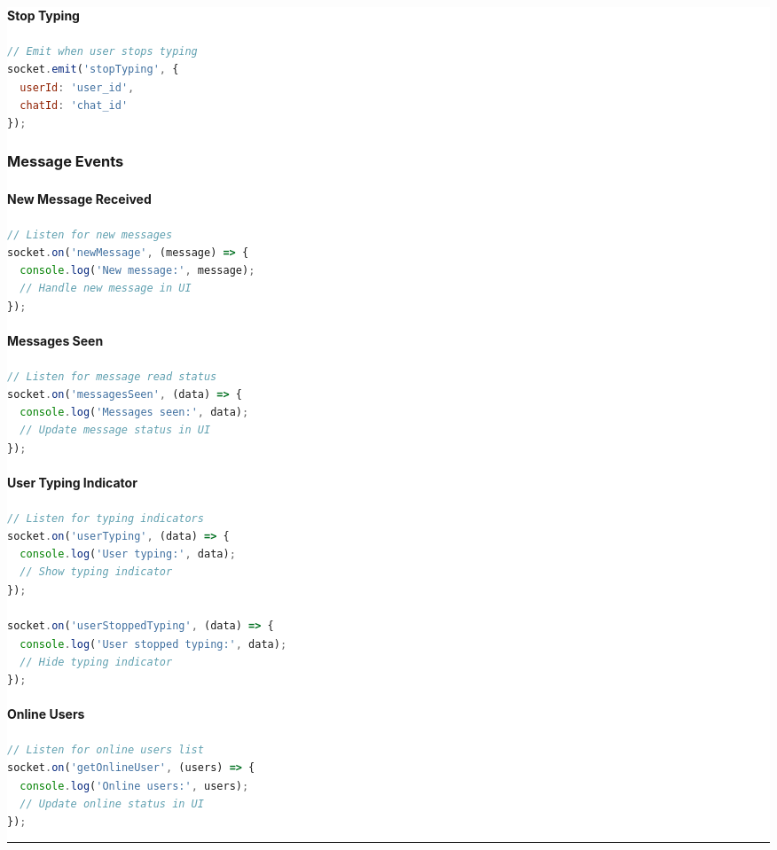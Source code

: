 #### Stop Typing
```javascript
// Emit when user stops typing
socket.emit('stopTyping', {
  userId: 'user_id',
  chatId: 'chat_id'
});
```

### Message Events

#### New Message Received
```javascript
// Listen for new messages
socket.on('newMessage', (message) => {
  console.log('New message:', message);
  // Handle new message in UI
});
```

#### Messages Seen
```javascript
// Listen for message read status
socket.on('messagesSeen', (data) => {
  console.log('Messages seen:', data);
  // Update message status in UI
});
```

#### User Typing Indicator
```javascript
// Listen for typing indicators
socket.on('userTyping', (data) => {
  console.log('User typing:', data);
  // Show typing indicator
});

socket.on('userStoppedTyping', (data) => {
  console.log('User stopped typing:', data);
  // Hide typing indicator
});
```

#### Online Users
```javascript
// Listen for online users list
socket.on('getOnlineUser', (users) => {
  console.log('Online users:', users);
  // Update online status in UI
});
```

---
